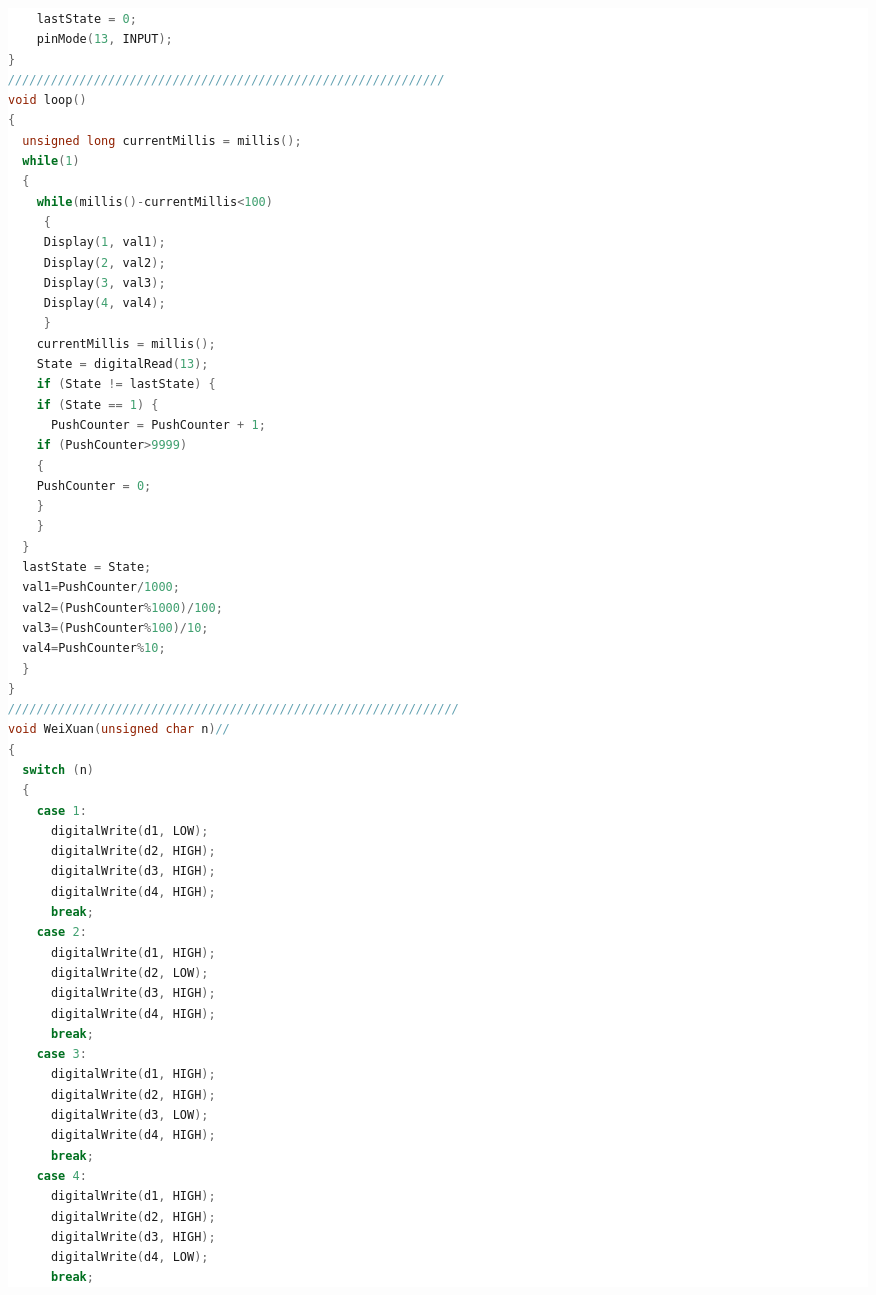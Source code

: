 ```c
    lastState = 0;
    pinMode(13, INPUT);
}
/////////////////////////////////////////////////////////////
void loop()
{
  unsigned long currentMillis = millis();
  while(1)
  {
    while(millis()-currentMillis<100)
     {
     Display(1, val1);
     Display(2, val2);
     Display(3, val3);
     Display(4, val4);
     }
    currentMillis = millis(); 
    State = digitalRead(13);
    if (State != lastState) {
    if (State == 1) {
      PushCounter = PushCounter + 1;
    if (PushCounter>9999) 
    {
    PushCounter = 0;
    }
    }
  }
  lastState = State;
  val1=PushCounter/1000;
  val2=(PushCounter%1000)/100;
  val3=(PushCounter%100)/10;
  val4=PushCounter%10;
  }  
}
///////////////////////////////////////////////////////////////
void WeiXuan(unsigned char n)//
{
  switch (n)
  {
    case 1:
      digitalWrite(d1, LOW);
      digitalWrite(d2, HIGH);
      digitalWrite(d3, HIGH);
      digitalWrite(d4, HIGH);
      break;
    case 2:
      digitalWrite(d1, HIGH);
      digitalWrite(d2, LOW);
      digitalWrite(d3, HIGH);
      digitalWrite(d4, HIGH);
      break;
    case 3:
      digitalWrite(d1, HIGH);
      digitalWrite(d2, HIGH);
      digitalWrite(d3, LOW);
      digitalWrite(d4, HIGH);
      break;
    case 4:
      digitalWrite(d1, HIGH);
      digitalWrite(d2, HIGH);
      digitalWrite(d3, HIGH);
      digitalWrite(d4, LOW);
      break;
```